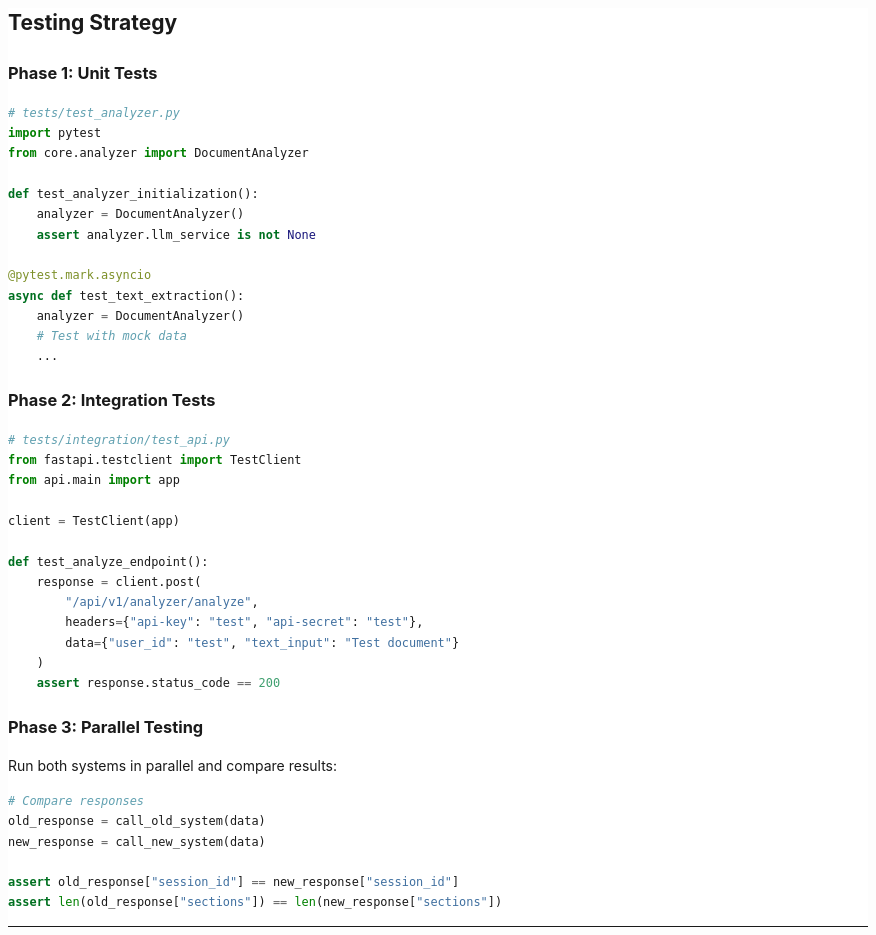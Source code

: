
## Testing Strategy

### Phase 1: Unit Tests

```python
# tests/test_analyzer.py
import pytest
from core.analyzer import DocumentAnalyzer

def test_analyzer_initialization():
    analyzer = DocumentAnalyzer()
    assert analyzer.llm_service is not None

@pytest.mark.asyncio
async def test_text_extraction():
    analyzer = DocumentAnalyzer()
    # Test with mock data
    ...
```

### Phase 2: Integration Tests

```python
# tests/integration/test_api.py
from fastapi.testclient import TestClient
from api.main import app

client = TestClient(app)

def test_analyze_endpoint():
    response = client.post(
        "/api/v1/analyzer/analyze",
        headers={"api-key": "test", "api-secret": "test"},
        data={"user_id": "test", "text_input": "Test document"}
    )
    assert response.status_code == 200
```

### Phase 3: Parallel Testing

Run both systems in parallel and compare results:

```python
# Compare responses
old_response = call_old_system(data)
new_response = call_new_system(data)

assert old_response["session_id"] == new_response["session_id"]
assert len(old_response["sections"]) == len(new_response["sections"])
```

---
